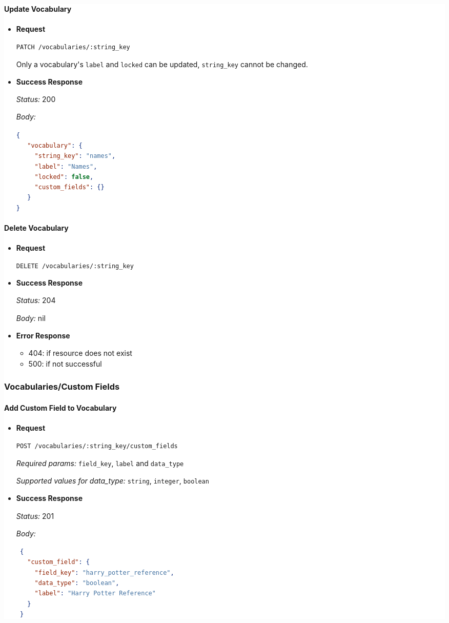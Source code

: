 #### Update Vocabulary
- **Request**

  `PATCH /vocabularies/:string_key`

  Only a vocabulary's `label` and `locked` can be updated, `string_key` cannot be changed.

- **Success Response**

  _Status:_ 200

  _Body:_
  ```json
  {
     "vocabulary": {
       "string_key": "names",
       "label": "Names",
       "locked": false,
       "custom_fields": {}
     }
  }
  ```

#### Delete Vocabulary
- **Request**

  `DELETE /vocabularies/:string_key`

- **Success Response**

  _Status:_ 204

  _Body:_ nil

- **Error Response**
  - 404: if resource does not exist
  - 500: if not successful

### Vocabularies/Custom Fields
#### Add Custom Field to Vocabulary
- **Request**

  `POST /vocabularies/:string_key/custom_fields`

  _Required params:_ `field_key`, `label` and `data_type`

  _Supported values for data_type:_ `string`, `integer`, `boolean`

- **Success Response**

  _Status:_ 201

  _Body:_

  ```json
   {
     "custom_field": {
       "field_key": "harry_potter_reference",
       "data_type": "boolean",
       "label": "Harry Potter Reference"
     }
   }
  ```
